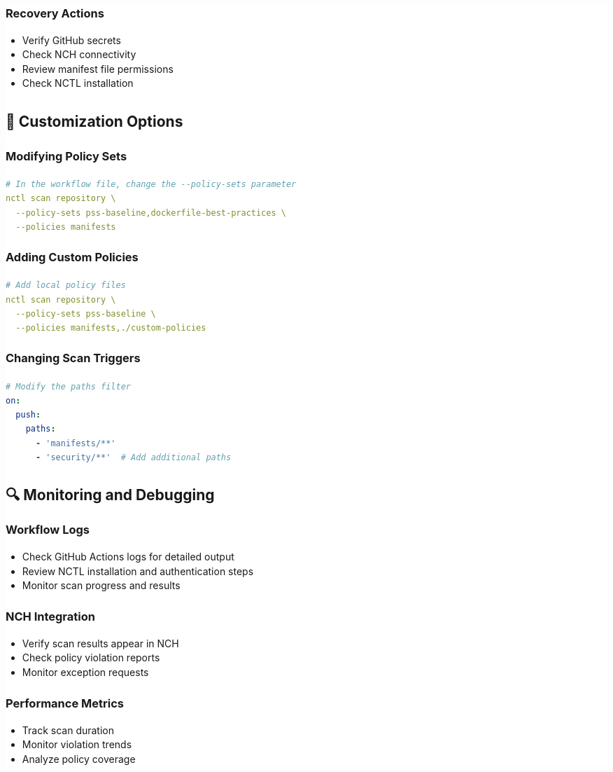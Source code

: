 ### **Recovery Actions**
- Verify GitHub secrets
- Check NCH connectivity
- Review manifest file permissions
- Check NCTL installation

## 📝 **Customization Options**

### **Modifying Policy Sets**
```yaml
# In the workflow file, change the --policy-sets parameter
nctl scan repository \
  --policy-sets pss-baseline,dockerfile-best-practices \
  --policies manifests
```

### **Adding Custom Policies**
```yaml
# Add local policy files
nctl scan repository \
  --policy-sets pss-baseline \
  --policies manifests,./custom-policies
```

### **Changing Scan Triggers**
```yaml
# Modify the paths filter
on:
  push:
    paths:
      - 'manifests/**'
      - 'security/**'  # Add additional paths
```

## 🔍 **Monitoring and Debugging**

### **Workflow Logs**
- Check GitHub Actions logs for detailed output
- Review NCTL installation and authentication steps
- Monitor scan progress and results

### **NCH Integration**
- Verify scan results appear in NCH
- Check policy violation reports
- Monitor exception requests

### **Performance Metrics**
- Track scan duration
- Monitor violation trends
- Analyze policy coverage
